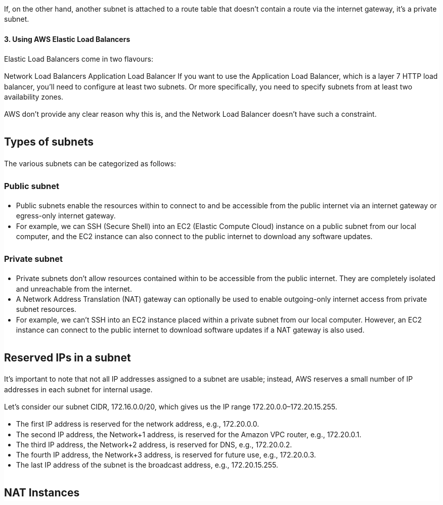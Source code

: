 If, on the other hand, another subnet is attached to a route table that doesn’t contain a route via the internet gateway, it’s a private subnet.

#### 3. Using AWS Elastic Load Balancers
Elastic Load Balancers come in two flavours:

Network Load Balancers
Application Load Balancer
If you want to use the Application Load Balancer, which is a layer 7 HTTP load balancer, you’ll need to configure at least two subnets. Or more specifically, you need to specify subnets from at least two availability zones.

AWS don’t provide any clear reason why this is, and the Network Load Balancer doesn’t have such a constraint.


## Types of subnets
The various subnets can be categorized as follows:

### Public subnet
- Public subnets enable the resources within to connect to and be accessible from the public internet via an internet gateway or egress-only internet gateway.
- For example, we can SSH (Secure Shell) into an EC2 (Elastic Compute Cloud) instance on a public subnet from our local computer, and the EC2 instance can also connect to the public internet to download any software updates.

### Private subnet
- Private subnets don’t allow resources contained within to be accessible from the public internet. They are completely isolated and unreachable from the internet.
- A Network Address Translation (NAT) gateway can optionally be used to enable outgoing-only internet access from private subnet resources.
- For example, we can’t SSH into an EC2 instance placed within a private subnet from our local computer. However, an EC2 instance can connect to the public internet to download software updates if a NAT gateway is also used.


## Reserved IPs in a subnet
It’s important to note that not all IP addresses assigned to a subnet are usable; instead, AWS reserves a small number of IP addresses in each subnet for internal usage.

Let’s consider our subnet CIDR, 172.16.0.0/20, which gives us the IP range 172.20.0.0–172.20.15.255.

- The first IP address is reserved for the network address, e.g., 172.20.0.0.
- The second IP address, the Network+1 address, is reserved for the Amazon VPC router, e.g., 172.20.0.1.
- The third IP address, the Network+2 address, is reserved for DNS, e.g., 172.20.0.2.
- The fourth IP address, the Network+3 address, is reserved for future use, e.g., 172.20.0.3.
- The last IP address of the subnet is the broadcast address, e.g., 172.20.15.255.


## NAT Instances
